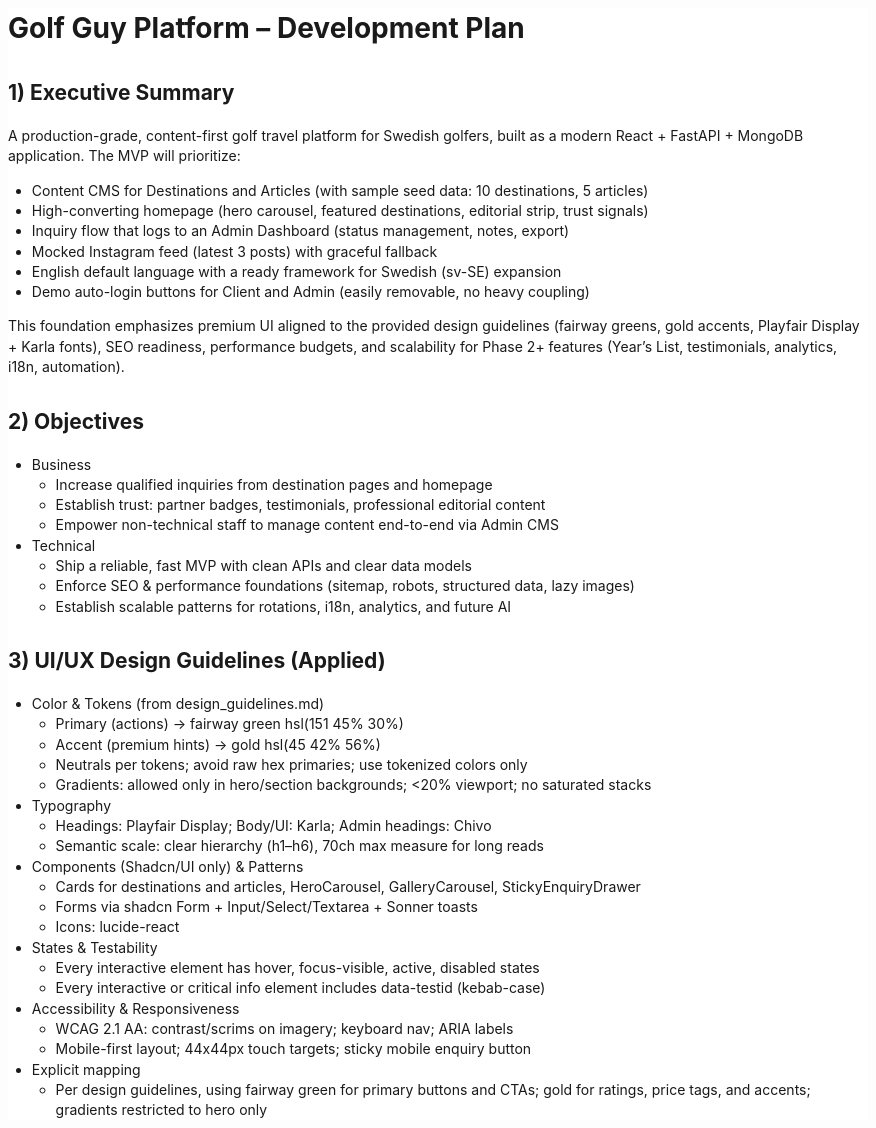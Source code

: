 # Golf Guy Platform – Development Plan

## 1) Executive Summary
A production-grade, content-first golf travel platform for Swedish golfers, built as a modern React + FastAPI + MongoDB application. The MVP will prioritize:
- Content CMS for Destinations and Articles (with sample seed data: 10 destinations, 5 articles)
- High-converting homepage (hero carousel, featured destinations, editorial strip, trust signals)
- Inquiry flow that logs to an Admin Dashboard (status management, notes, export)
- Mocked Instagram feed (latest 3 posts) with graceful fallback
- English default language with a ready framework for Swedish (sv-SE) expansion
- Demo auto-login buttons for Client and Admin (easily removable, no heavy coupling)

This foundation emphasizes premium UI aligned to the provided design guidelines (fairway greens, gold accents, Playfair Display + Karla fonts), SEO readiness, performance budgets, and scalability for Phase 2+ features (Year’s List, testimonials, analytics, i18n, automation).

## 2) Objectives
- Business
  - Increase qualified inquiries from destination pages and homepage
  - Establish trust: partner badges, testimonials, professional editorial content
  - Empower non-technical staff to manage content end-to-end via Admin CMS
- Technical
  - Ship a reliable, fast MVP with clean APIs and clear data models
  - Enforce SEO & performance foundations (sitemap, robots, structured data, lazy images)
  - Establish scalable patterns for rotations, i18n, analytics, and future AI

## 3) UI/UX Design Guidelines (Applied)
- Color & Tokens (from design_guidelines.md)
  - Primary (actions) → fairway green hsl(151 45% 30%)
  - Accent (premium hints) → gold hsl(45 42% 56%)
  - Neutrals per tokens; avoid raw hex primaries; use tokenized colors only
  - Gradients: allowed only in hero/section backgrounds; <20% viewport; no saturated stacks
- Typography
  - Headings: Playfair Display; Body/UI: Karla; Admin headings: Chivo
  - Semantic scale: clear hierarchy (h1–h6), 70ch max measure for long reads
- Components (Shadcn/UI only) & Patterns
  - Cards for destinations and articles, HeroCarousel, GalleryCarousel, StickyEnquiryDrawer
  - Forms via shadcn Form + Input/Select/Textarea + Sonner toasts
  - Icons: lucide-react
- States & Testability
  - Every interactive element has hover, focus-visible, active, disabled states
  - Every interactive or critical info element includes data-testid (kebab-case)
- Accessibility & Responsiveness
  - WCAG 2.1 AA: contrast/scrims on imagery; keyboard nav; ARIA labels
  - Mobile-first layout; 44x44px touch targets; sticky mobile enquiry button
- Explicit mapping
  - Per design guidelines, using fairway green for primary buttons and CTAs; gold for ratings, price tags, and accents; gradients restricted to hero only
